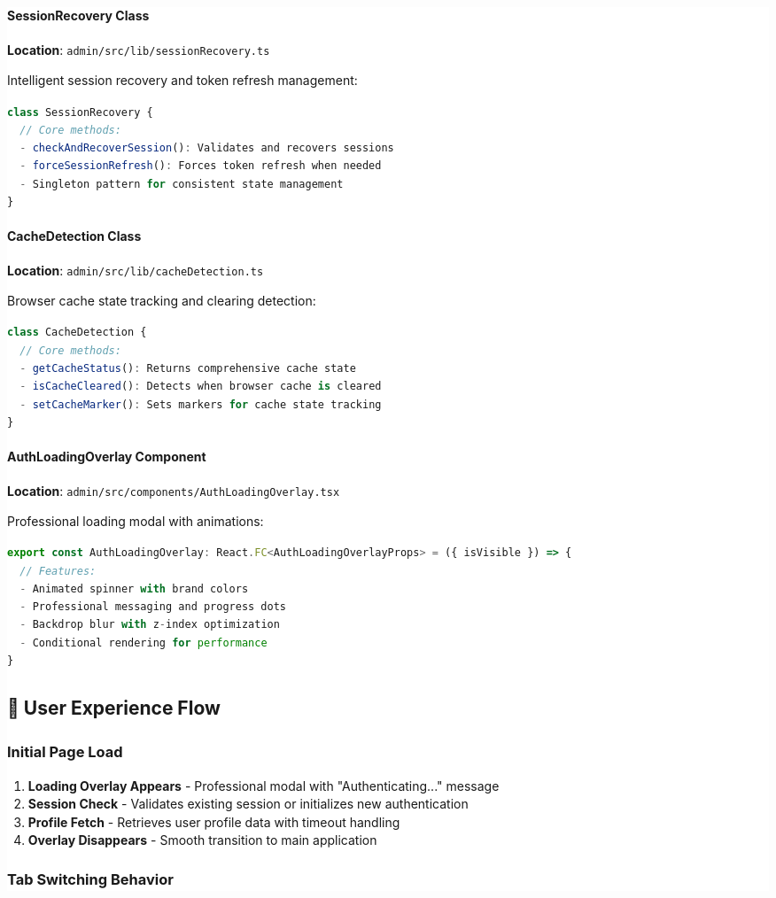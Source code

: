 #### SessionRecovery Class

**Location**: `admin/src/lib/sessionRecovery.ts`

Intelligent session recovery and token refresh management:

```typescript
class SessionRecovery {
  // Core methods:
  - checkAndRecoverSession(): Validates and recovers sessions
  - forceSessionRefresh(): Forces token refresh when needed
  - Singleton pattern for consistent state management
}
```

#### CacheDetection Class

**Location**: `admin/src/lib/cacheDetection.ts`

Browser cache state tracking and clearing detection:

```typescript
class CacheDetection {
  // Core methods:
  - getCacheStatus(): Returns comprehensive cache state
  - isCacheCleared(): Detects when browser cache is cleared
  - setCacheMarker(): Sets markers for cache state tracking
}
```

#### AuthLoadingOverlay Component

**Location**: `admin/src/components/AuthLoadingOverlay.tsx`

Professional loading modal with animations:

```typescript
export const AuthLoadingOverlay: React.FC<AuthLoadingOverlayProps> = ({ isVisible }) => {
  // Features:
  - Animated spinner with brand colors
  - Professional messaging and progress dots
  - Backdrop blur with z-index optimization
  - Conditional rendering for performance
}
```

## 🎯 User Experience Flow

### Initial Page Load

1. **Loading Overlay Appears** - Professional modal with "Authenticating..." message
2. **Session Check** - Validates existing session or initializes new authentication
3. **Profile Fetch** - Retrieves user profile data with timeout handling
4. **Overlay Disappears** - Smooth transition to main application

### Tab Switching Behavior
